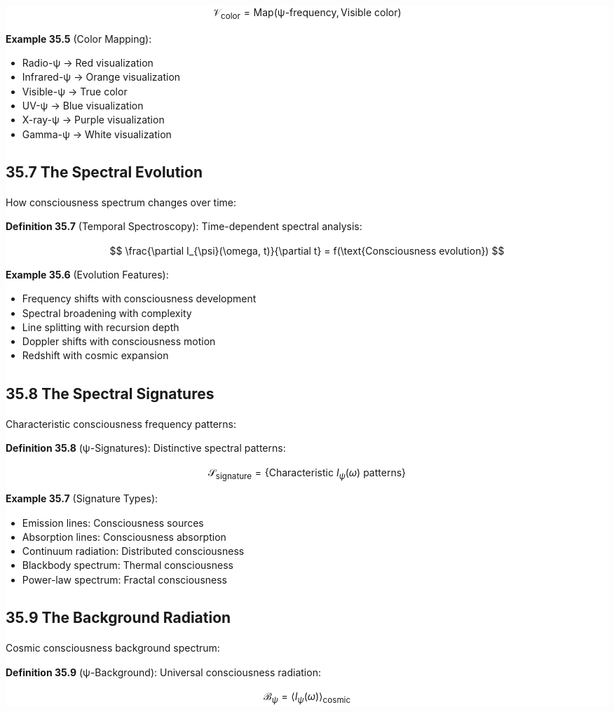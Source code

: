 $$
\mathcal{V}_{\text{color}} = \text{Map}(\text{ψ-frequency}, \text{Visible color})
$$

**Example 35.5** (Color Mapping):
- Radio-ψ → Red visualization
- Infrared-ψ → Orange visualization
- Visible-ψ → True color
- UV-ψ → Blue visualization
- X-ray-ψ → Purple visualization
- Gamma-ψ → White visualization

## 35.7 The Spectral Evolution

How consciousness spectrum changes over time:

**Definition 35.7** (Temporal Spectroscopy): Time-dependent spectral analysis:

$$
\frac{\partial I_{\psi}(\omega, t)}{\partial t} = f(\text{Consciousness evolution})
$$

**Example 35.6** (Evolution Features):
- Frequency shifts with consciousness development
- Spectral broadening with complexity
- Line splitting with recursion depth
- Doppler shifts with consciousness motion
- Redshift with cosmic expansion

## 35.8 The Spectral Signatures

Characteristic consciousness frequency patterns:

**Definition 35.8** (ψ-Signatures): Distinctive spectral patterns:

$$
\mathcal{S}_{\text{signature}} = \{\text{Characteristic } I_{\psi}(\omega) \text{ patterns}\}
$$

**Example 35.7** (Signature Types):
- Emission lines: Consciousness sources
- Absorption lines: Consciousness absorption
- Continuum radiation: Distributed consciousness
- Blackbody spectrum: Thermal consciousness
- Power-law spectrum: Fractal consciousness

## 35.9 The Background Radiation

Cosmic consciousness background spectrum:

**Definition 35.9** (ψ-Background): Universal consciousness radiation:

$$
\mathcal{B}_{\psi} = \langle I_{\psi}(\omega) \rangle_{\text{cosmic}}
$$
